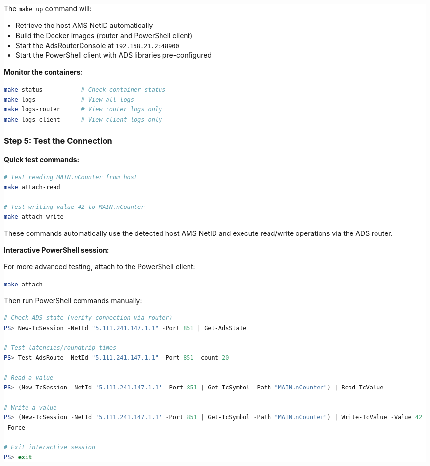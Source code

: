 The `make up` command will:
- Retrieve the host AMS NetID automatically
- Build the Docker images (router and PowerShell client)
- Start the AdsRouterConsole at `192.168.21.2:48900`
- Start the PowerShell client with ADS libraries pre-configured

**Monitor the containers:**
```bash
make status           # Check container status
make logs             # View all logs
make logs-router      # View router logs only
make logs-client      # View client logs only
```

### Step 5: Test the Connection

**Quick test commands:**

```bash
# Test reading MAIN.nCounter from host
make attach-read

# Test writing value 42 to MAIN.nCounter
make attach-write
```

These commands automatically use the detected host AMS NetID and execute read/write operations via the ADS router.

**Interactive PowerShell session:**

For more advanced testing, attach to the PowerShell client:

```bash
make attach
```

Then run PowerShell commands manually:

```powershell
# Check ADS state (verify connection via router)
PS> New-TcSession -NetId "5.111.241.147.1.1" -Port 851 | Get-AdsState

# Test latencies/roundtrip times
PS> Test-AdsRoute -NetId "5.111.241.147.1.1" -Port 851 -count 20

# Read a value
PS> (New-TcSession -NetId '5.111.241.147.1.1' -Port 851 | Get-TcSymbol -Path "MAIN.nCounter") | Read-TcValue

# Write a value
PS> (New-TcSession -NetId '5.111.241.147.1.1' -Port 851 | Get-TcSymbol -Path "MAIN.nCounter") | Write-TcValue -Value 42 -Force

# Exit interactive session
PS> exit
```
